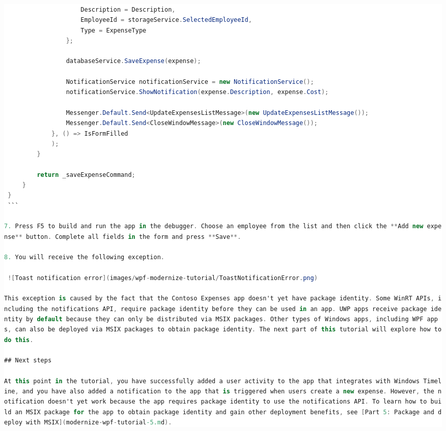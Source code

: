   ```csharp
                        Description = Description,
                        EmployeeId = storageService.SelectedEmployeeId,
                        Type = ExpenseType
                    };

                    databaseService.SaveExpense(expense);

                    NotificationService notificationService = new NotificationService();
                    notificationService.ShowNotification(expense.Description, expense.Cost);

                    Messenger.Default.Send<UpdateExpensesListMessage>(new UpdateExpensesListMessage());
                    Messenger.Default.Send<CloseWindowMessage>(new CloseWindowMessage());
                }, () => IsFormFilled
                );
            }

            return _saveExpenseCommand;
        }
    }
    ```

7. Press F5 to build and run the app in the debugger. Choose an employee from the list and then click the **Add new expense** button. Complete all fields in the form and press **Save**.

8. You will receive the following exception.

    ![Toast notification error](images/wpf-modernize-tutorial/ToastNotificationError.png)

This exception is caused by the fact that the Contoso Expenses app doesn't yet have package identity. Some WinRT APIs, including the notifications API, require package identity before they can be used in an app. UWP apps receive package identity by default because they can only be distributed via MSIX packages. Other types of Windows apps, including WPF apps, can also be deployed via MSIX packages to obtain package identity. The next part of this tutorial will explore how to do this.

## Next steps

At this point in the tutorial, you have successfully added a user activity to the app that integrates with Windows Timeline, and you have also added a notification to the app that is triggered when users create a new expense. However, the notification doesn't yet work because the app requires package identity to use the notifications API. To learn how to build an MSIX package for the app to obtain package identity and gain other deployment benefits, see [Part 5: Package and deploy with MSIX](modernize-wpf-tutorial-5.md).
